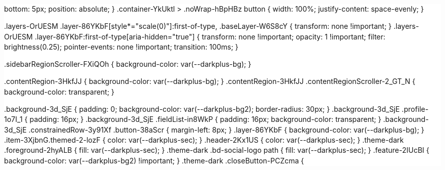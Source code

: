   bottom: 5px;
  position: absolute;
}
.container-YkUktl > .noWrap-hBpHBz button {
  width: 100%;
  justify-content: space-evenly;
}

.layers-OrUESM .layer-86YKbF[style*="scale(0)"]:first-of-type,
.baseLayer-W6S8cY {
  transform: none !important;
}
.layers-OrUESM .layer-86YKbF:first-of-type[aria-hidden="true"] {
  transform: none !important;
  opacity: 1 !important;
  filter: brightness(0.25);
  pointer-events: none !important;
  transition: 100ms;
}

.sidebarRegionScroller-FXiQOh {
  background-color: var(--darkplus-bg);
}

.contentRegion-3HkfJJ {
  background-color: var(--darkplus-bg);
}
.contentRegion-3HkfJJ .contentRegionScroller-2_GT_N {
  background-color: transparent;
}

.background-3d_SjE {
  padding: 0;
  background-color: var(--darkplus-bg2);
  border-radius: 30px;
}
.background-3d_SjE .profile-1o7I_1 {
  padding: 16px;
}
.background-3d_SjE .fieldList-in8WkP {
  padding: 16px;
  background-color: transparent;
}
.background-3d_SjE .constrainedRow-3y91Xf .button-38aScr {
  margin-left: 8px;
}
.layer-86YKbF {
  background-color: var(--darkplus-bg);
}
.item-3XjbnG.themed-2-lozF {
  color: var(--darkplus-sec);
}
.header-2Kx1US {
  color: var(--darkplus-sec);
}
.theme-dark .foreground-2hyALB {
  fill: var(--darkplus-sec);
}
.theme-dark .bd-social-logo path {
  fill: var(--darkplus-sec);
}
.feature-2IUcBI {
  background-color: var(--darkplus-bg2) !important;
}
.theme-dark .closeButton-PCZcma {